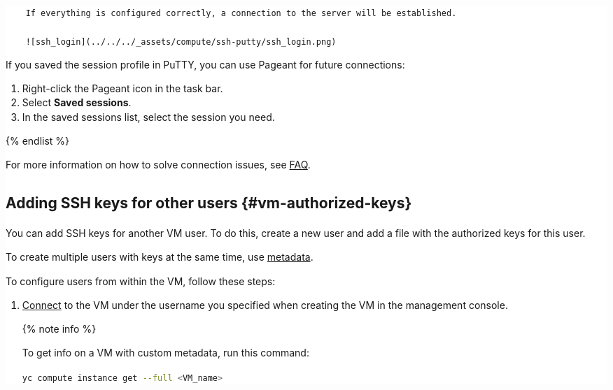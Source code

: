         If everything is configured correctly, a connection to the server will be established.

        ![ssh_login](../../../_assets/compute/ssh-putty/ssh_login.png)

  If you saved the session profile in PuTTY, you can use Pageant for future connections:
  1. Right-click the Pageant icon in the task bar.
  1. Select **Saved sessions**.
  1. In the saved sessions list, select the session you need.

{% endlist %}

For more information on how to solve connection issues, see [FAQ](../../qa/connection.md).

## Adding SSH keys for other users {#vm-authorized-keys}

You can add SSH keys for another VM user. To do this, create a new user and add a file with the authorized keys for this user.

To create multiple users with keys at the same time, use [metadata](../../concepts/vm-metadata.md#how-to-send-metadata).

To configure users from within the VM, follow these steps:

1. [Connect](#vm-connect) to the VM under the username you specified when creating the VM in the management console.

   {% note info %}

   To get info on a VM with custom metadata, run this command:

   ```bash
   yc compute instance get --full <VM_name>
   ```
